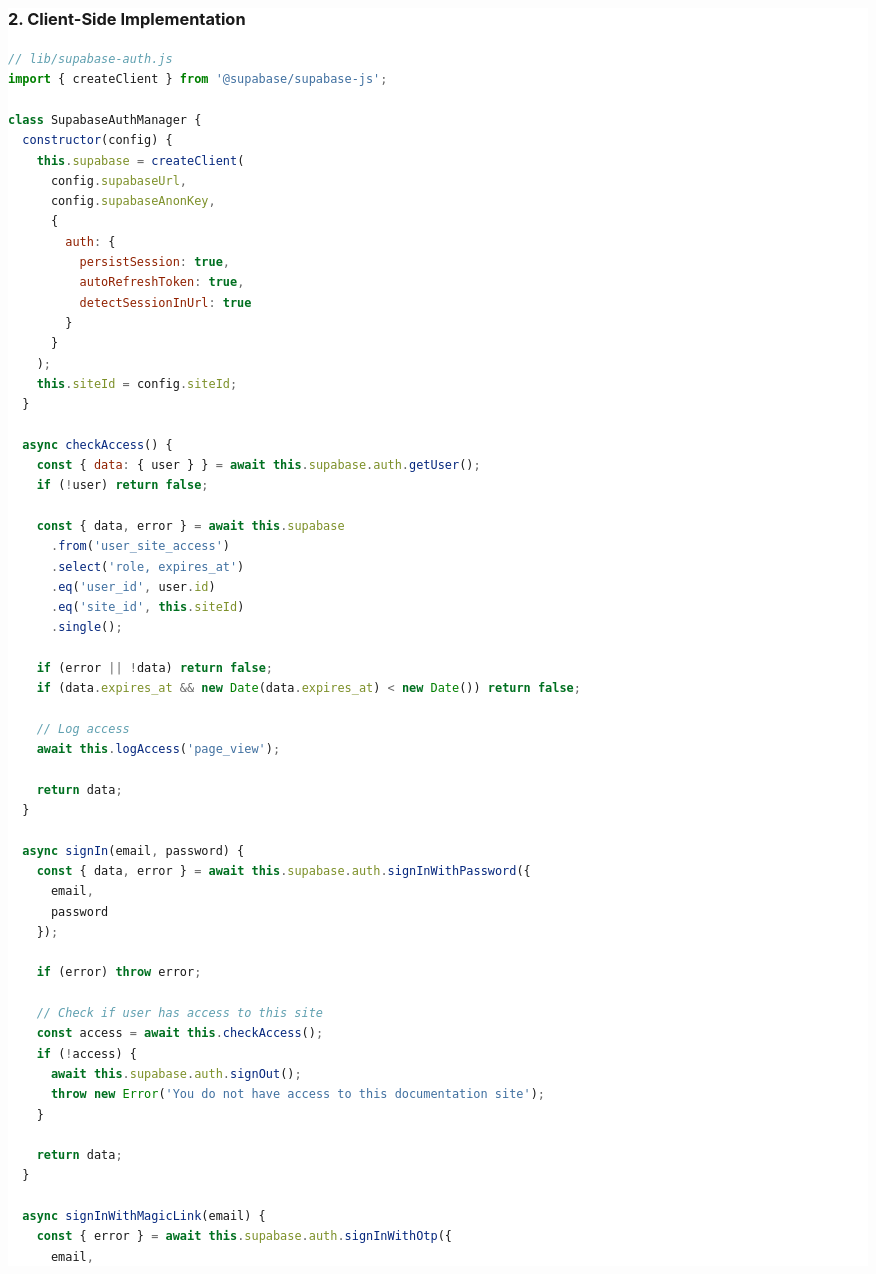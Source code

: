 ### 2. Client-Side Implementation

```javascript
// lib/supabase-auth.js
import { createClient } from '@supabase/supabase-js';

class SupabaseAuthManager {
  constructor(config) {
    this.supabase = createClient(
      config.supabaseUrl,
      config.supabaseAnonKey,
      {
        auth: {
          persistSession: true,
          autoRefreshToken: true,
          detectSessionInUrl: true
        }
      }
    );
    this.siteId = config.siteId;
  }

  async checkAccess() {
    const { data: { user } } = await this.supabase.auth.getUser();
    if (!user) return false;

    const { data, error } = await this.supabase
      .from('user_site_access')
      .select('role, expires_at')
      .eq('user_id', user.id)
      .eq('site_id', this.siteId)
      .single();

    if (error || !data) return false;
    if (data.expires_at && new Date(data.expires_at) < new Date()) return false;
    
    // Log access
    await this.logAccess('page_view');
    
    return data;
  }

  async signIn(email, password) {
    const { data, error } = await this.supabase.auth.signInWithPassword({
      email,
      password
    });

    if (error) throw error;

    // Check if user has access to this site
    const access = await this.checkAccess();
    if (!access) {
      await this.supabase.auth.signOut();
      throw new Error('You do not have access to this documentation site');
    }

    return data;
  }

  async signInWithMagicLink(email) {
    const { error } = await this.supabase.auth.signInWithOtp({
      email,
```